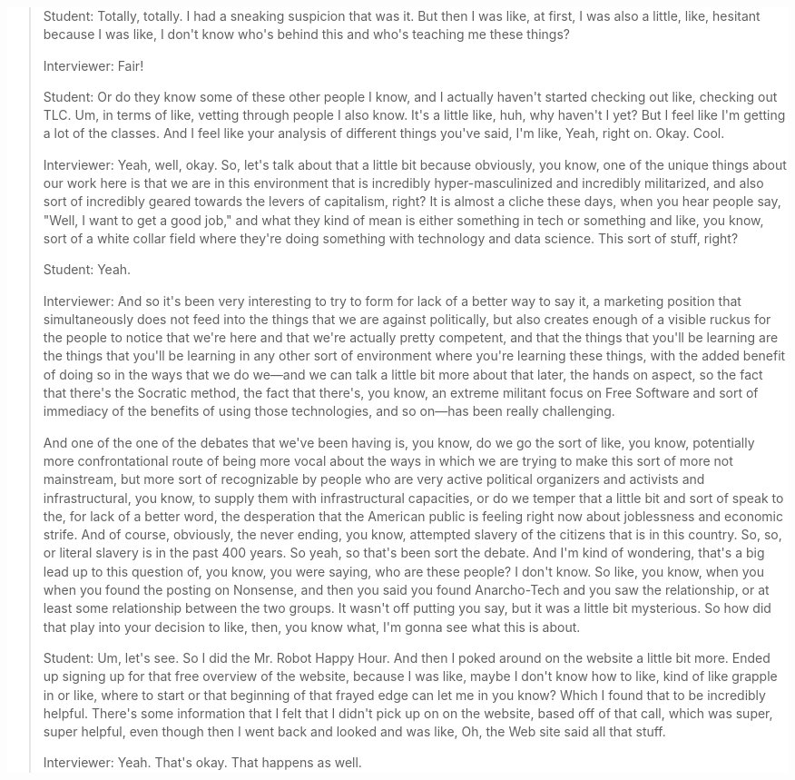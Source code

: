 >
> Student:
> Totally, totally. I had a sneaking suspicion that was it. But then I was like, at first, I was also a little, like, hesitant because I was like, I don't know who's behind this and who's teaching me these things?
>
> Interviewer:
> Fair!
>
> Student:
> Or do they know some of these other people I know, and I actually haven't started checking out like, checking out TLC. Um, in terms of like, vetting through people I also know. It's a little like, huh, why haven't I yet? But I feel like I'm getting a lot of the classes. And I feel like your analysis of different things you've said, I'm like, Yeah, right on. Okay. Cool.
>
> Interviewer:
> Yeah, well, okay. So, let's talk about that a little bit because obviously, you know, one of the unique things about our work here is that we are in this environment that is incredibly hyper-masculinized and incredibly militarized, and also sort of incredibly geared towards the levers of capitalism, right? It is almost a cliche these days, when you hear people say, "Well, I want to get a good job," and what they kind of mean is either something in tech or something and like, you know, sort of a white collar field where they're doing something with technology and data science. This sort of stuff, right?
>
> Student:
> Yeah.
>
> Interviewer:
> And so it's been very interesting to try to form for lack of a better way to say it, a marketing position that simultaneously does not feed into the things that we are against politically, but also creates enough of a visible ruckus for the people to notice that we're here and that we're actually pretty competent, and that the things that you'll be learning are the things that you'll be learning in any other sort of environment where you're learning these things, with the added benefit of doing so in the ways that we do we—and we can talk a little bit more about that later, the hands on aspect, so the fact that there's the Socratic method, the fact that there's, you know, an extreme militant focus on Free Software and sort of immediacy of the benefits of using those technologies, and so on—has been really challenging.
>
> And one of the one of the debates that we've been having is, you know, do we go the sort of like, you know, potentially more confrontational route of being more vocal about the ways in which we are trying to make this sort of more not mainstream, but more sort of recognizable by people who are very active political organizers and activists and infrastructural, you know, to supply them with infrastructural capacities, or do we temper that a little bit and sort of speak to the, for lack of a better word, the desperation that the American public is feeling right now about joblessness and economic strife. And of course, obviously, the never ending, you know, attempted slavery of the citizens that is in this country. So, so, or literal slavery is in the past 400 years. So yeah, so that's been sort the debate. And I'm kind of wondering, that's a big lead up to this question of, you know, you were saying, who are these people? I don't know. So like, you know, when you when you found the posting on Nonsense, and then you said you found Anarcho-Tech and you saw the relationship, or at least some relationship between the two groups. It wasn't off putting you say, but it was a little bit mysterious. So how did that play into your decision to like, then, you know what, I'm gonna see what this is about.
>
> Student:
> Um, let's see. So I did the Mr. Robot Happy Hour. And then I poked around on the website a little bit more. Ended up signing up for that free overview of the website, because I was like, maybe I don't know how to like, kind of like grapple in or like, where to start or that beginning of that frayed edge can let me in you know? Which I found that to be incredibly helpful. There's some information that I felt that I didn't pick up on on the website, based off of that call, which was super, super helpful, even though then I went back and looked and was like, Oh, the Web site said all that stuff.
>
> Interviewer:
> Yeah. That's okay. That happens as well.